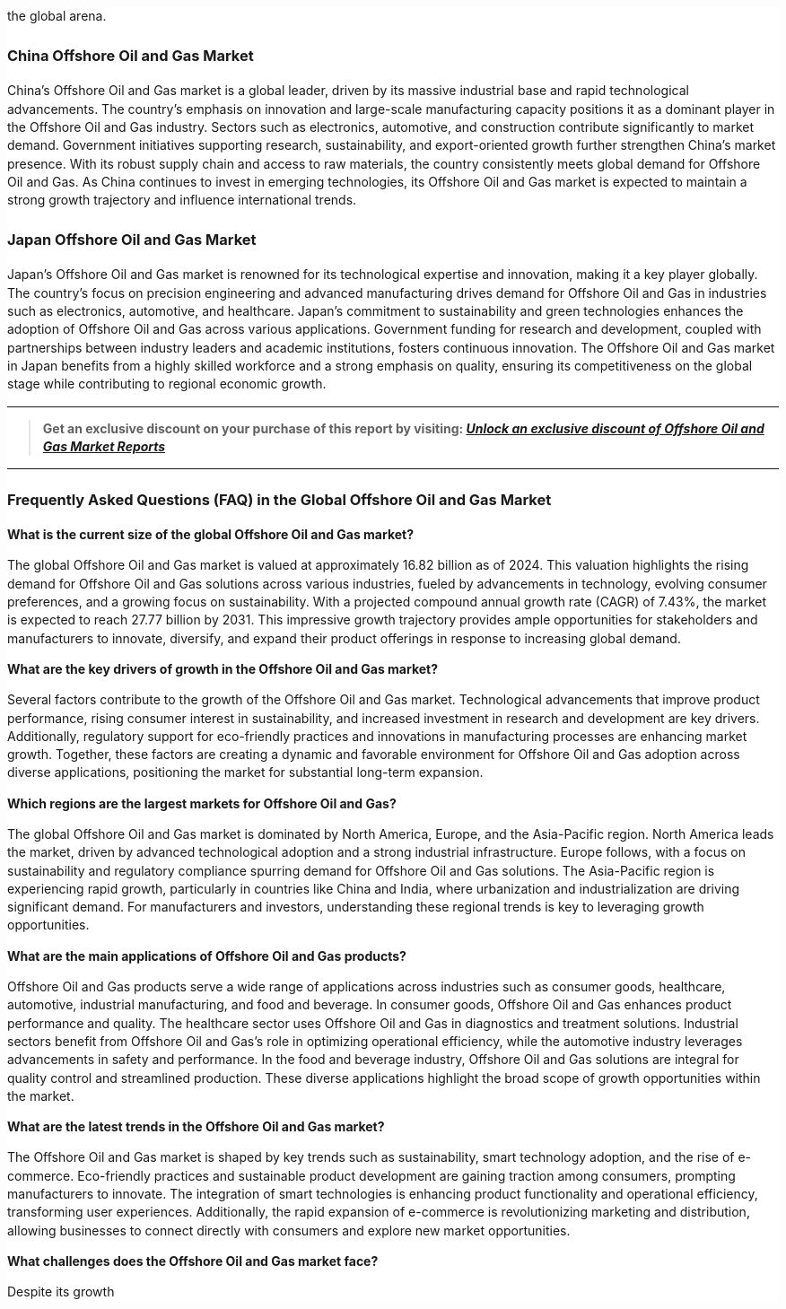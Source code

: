 the global arena.</p><h3>China Offshore Oil and Gas Market</h3><p>China&rsquo;s Offshore Oil and Gas market is a global leader, driven by its massive industrial base and rapid technological advancements. The country&rsquo;s emphasis on innovation and large-scale manufacturing capacity positions it as a dominant player in the Offshore Oil and Gas industry. Sectors such as electronics, automotive, and construction contribute significantly to market demand. Government initiatives supporting research, sustainability, and export-oriented growth further strengthen China&rsquo;s market presence. With its robust supply chain and access to raw materials, the country consistently meets global demand for Offshore Oil and Gas. As China continues to invest in emerging technologies, its Offshore Oil and Gas market is expected to maintain a strong growth trajectory and influence international trends.</p><h3>Japan Offshore Oil and Gas Market</h3><p>Japan&rsquo;s Offshore Oil and Gas market is renowned for its technological expertise and innovation, making it a key player globally. The country&rsquo;s focus on precision engineering and advanced manufacturing drives demand for Offshore Oil and Gas in industries such as electronics, automotive, and healthcare. Japan&rsquo;s commitment to sustainability and green technologies enhances the adoption of Offshore Oil and Gas across various applications. Government funding for research and development, coupled with partnerships between industry leaders and academic institutions, fosters continuous innovation. The Offshore Oil and Gas market in Japan benefits from a highly skilled workforce and a strong emphasis on quality, ensuring its competitiveness on the global stage while contributing to regional economic growth.</p><hr /><blockquote><p><strong>Get an exclusive discount on your purchase of this report by visiting: <em><a href="://marketresearchpulse.com/ask-for-discount/48277?utm_source=Github&amp;utm_medium=019">Unlock an exclusive discount of Offshore Oil and Gas Market Reports</a></em>&nbsp;</strong></p></blockquote><hr /><h3>Frequently Asked Questions (FAQ) in the Global Offshore Oil and Gas Market</h3><p><strong>What is the current size of the global Offshore Oil and Gas market?</strong></p><p>The global Offshore Oil and Gas market is valued at approximately 16.82 billion as of 2024. This valuation highlights the rising demand for Offshore Oil and Gas solutions across various industries, fueled by advancements in technology, evolving consumer preferences, and a growing focus on sustainability. With a projected compound annual growth rate (CAGR) of 7.43%, the market is expected to reach 27.77 billion by 2031. This impressive growth trajectory provides ample opportunities for stakeholders and manufacturers to innovate, diversify, and expand their product offerings in response to increasing global demand.</p><p><strong>What are the key drivers of growth in the Offshore Oil and Gas market?</strong></p><p>Several factors contribute to the growth of the Offshore Oil and Gas market. Technological advancements that improve product performance, rising consumer interest in sustainability, and increased investment in research and development are key drivers. Additionally, regulatory support for eco-friendly practices and innovations in manufacturing processes are enhancing market growth. Together, these factors are creating a dynamic and favorable environment for Offshore Oil and Gas adoption across diverse applications, positioning the market for substantial long-term expansion.</p><p><strong>Which regions are the largest markets for Offshore Oil and Gas?</strong></p><p>The global Offshore Oil and Gas market is dominated by North America, Europe, and the Asia-Pacific region. North America leads the market, driven by advanced technological adoption and a strong industrial infrastructure. Europe follows, with a focus on sustainability and regulatory compliance spurring demand for Offshore Oil and Gas solutions. The Asia-Pacific region is experiencing rapid growth, particularly in countries like China and India, where urbanization and industrialization are driving significant demand. For manufacturers and investors, understanding these regional trends is key to leveraging growth opportunities.</p><p><strong>What are the main applications of Offshore Oil and Gas products?</strong></p><p>Offshore Oil and Gas products serve a wide range of applications across industries such as consumer goods, healthcare, automotive, industrial manufacturing, and food and beverage. In consumer goods, Offshore Oil and Gas enhances product performance and quality. The healthcare sector uses Offshore Oil and Gas in diagnostics and treatment solutions. Industrial sectors benefit from Offshore Oil and Gas&rsquo;s role in optimizing operational efficiency, while the automotive industry leverages advancements in safety and performance. In the food and beverage industry, Offshore Oil and Gas solutions are integral for quality control and streamlined production. These diverse applications highlight the broad scope of growth opportunities within the market.</p><p><strong>What are the latest trends in the Offshore Oil and Gas market?</strong></p><p>The Offshore Oil and Gas market is shaped by key trends such as sustainability, smart technology adoption, and the rise of e-commerce. Eco-friendly practices and sustainable product development are gaining traction among consumers, prompting manufacturers to innovate. The integration of smart technologies is enhancing product functionality and operational efficiency, transforming user experiences. Additionally, the rapid expansion of e-commerce is revolutionizing marketing and distribution, allowing businesses to connect directly with consumers and explore new market opportunities.</p><p><strong>What challenges does the Offshore Oil and Gas market face?</strong></p><p>Despite its growth